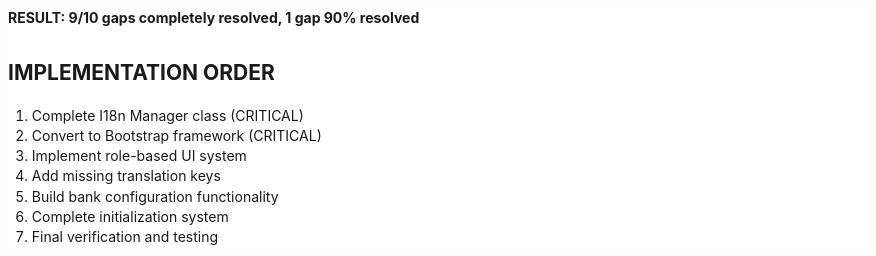 **RESULT: 9/10 gaps completely resolved, 1 gap 90% resolved**

## IMPLEMENTATION ORDER
1. Complete I18n Manager class (CRITICAL)
2. Convert to Bootstrap framework (CRITICAL)
3. Implement role-based UI system
4. Add missing translation keys
5. Build bank configuration functionality
6. Complete initialization system
7. Final verification and testing